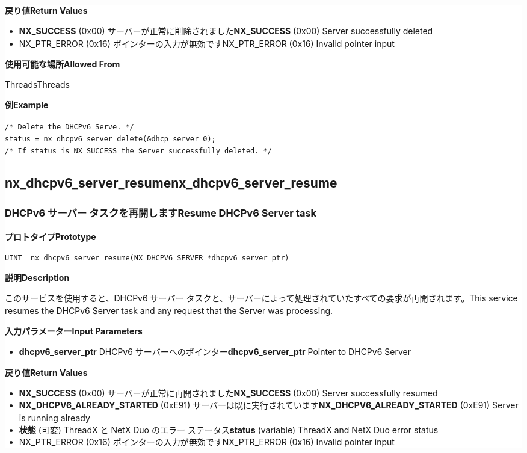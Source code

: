 <span data-ttu-id="2c9e3-210">**戻り値**</span><span class="sxs-lookup"><span data-stu-id="2c9e3-210">**Return Values**</span></span>

- <span data-ttu-id="2c9e3-211">**NX_SUCCESS** (0x00) サーバーが正常に削除されました</span><span class="sxs-lookup"><span data-stu-id="2c9e3-211">**NX_SUCCESS** (0x00) Server successfully deleted</span></span>
- <span data-ttu-id="2c9e3-212">NX_PTR_ERROR (0x16) ポインターの入力が無効です</span><span class="sxs-lookup"><span data-stu-id="2c9e3-212">NX_PTR_ERROR (0x16) Invalid pointer input</span></span>

<span data-ttu-id="2c9e3-213">**使用可能な場所**</span><span class="sxs-lookup"><span data-stu-id="2c9e3-213">**Allowed From**</span></span>

<span data-ttu-id="2c9e3-214">Threads</span><span class="sxs-lookup"><span data-stu-id="2c9e3-214">Threads</span></span>

<span data-ttu-id="2c9e3-215">**例**</span><span class="sxs-lookup"><span data-stu-id="2c9e3-215">**Example**</span></span>

```
/* Delete the DHCPv6 Serve. */
status = nx_dhcpv6_server_delete(&dhcp_server_0);
/* If status is NX_SUCCESS the Server successfully deleted. */
```

## <a name="nx_dhcpv6_server_resume"></a><span data-ttu-id="2c9e3-216">nx_dhcpv6_server_resume</span><span class="sxs-lookup"><span data-stu-id="2c9e3-216">nx_dhcpv6_server_resume</span></span>

### <a name="resume-dhcpv6-server-task"></a><span data-ttu-id="2c9e3-217">DHCPv6 サーバー タスクを再開します</span><span class="sxs-lookup"><span data-stu-id="2c9e3-217">Resume DHCPv6 Server task</span></span> 

<span data-ttu-id="2c9e3-218">**プロトタイプ**</span><span class="sxs-lookup"><span data-stu-id="2c9e3-218">**Prototype**</span></span>

```
UINT _nx_dhcpv6_server_resume(NX_DHCPV6_SERVER *dhcpv6_server_ptr)
```

<span data-ttu-id="2c9e3-219">**説明**</span><span class="sxs-lookup"><span data-stu-id="2c9e3-219">**Description**</span></span>

<span data-ttu-id="2c9e3-220">このサービスを使用すると、DHCPv6 サーバー タスクと、サーバーによって処理されていたすべての要求が再開されます。</span><span class="sxs-lookup"><span data-stu-id="2c9e3-220">This service resumes the DHCPv6 Server task and any request that the Server was processing.</span></span>

<span data-ttu-id="2c9e3-221">**入力パラメーター**</span><span class="sxs-lookup"><span data-stu-id="2c9e3-221">**Input Parameters**</span></span>

- <span data-ttu-id="2c9e3-222">**dhcpv6_server_ptr** DHCPv6 サーバーへのポインター</span><span class="sxs-lookup"><span data-stu-id="2c9e3-222">**dhcpv6_server_ptr** Pointer to DHCPv6 Server</span></span>

<span data-ttu-id="2c9e3-223">**戻り値**</span><span class="sxs-lookup"><span data-stu-id="2c9e3-223">**Return Values**</span></span>

- <span data-ttu-id="2c9e3-224">**NX_SUCCESS** (0x00) サーバーが正常に再開されました</span><span class="sxs-lookup"><span data-stu-id="2c9e3-224">**NX_SUCCESS** (0x00) Server successfully resumed</span></span>
- <span data-ttu-id="2c9e3-225">**NX_DHCPV6_ALREADY_STARTED** (0xE91) サーバーは既に実行されています</span><span class="sxs-lookup"><span data-stu-id="2c9e3-225">**NX_DHCPV6_ALREADY_STARTED** (0xE91) Server is running already</span></span>
- <span data-ttu-id="2c9e3-226">**状態** (可変) ThreadX と NetX Duo のエラー ステータス</span><span class="sxs-lookup"><span data-stu-id="2c9e3-226">**status** (variable) ThreadX and NetX Duo error status</span></span>
- <span data-ttu-id="2c9e3-227">NX_PTR_ERROR (0x16) ポインターの入力が無効です</span><span class="sxs-lookup"><span data-stu-id="2c9e3-227">NX_PTR_ERROR (0x16) Invalid pointer input</span></span>
